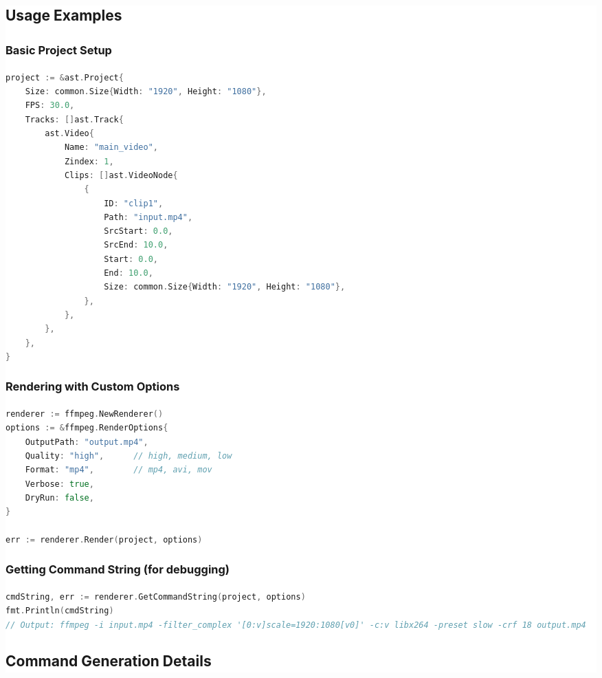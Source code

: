 ## Usage Examples

### Basic Project Setup
```go
project := &ast.Project{
    Size: common.Size{Width: "1920", Height: "1080"},
    FPS: 30.0,
    Tracks: []ast.Track{
        ast.Video{
            Name: "main_video",
            Zindex: 1,
            Clips: []ast.VideoNode{
                {
                    ID: "clip1",
                    Path: "input.mp4",
                    SrcStart: 0.0,
                    SrcEnd: 10.0,
                    Start: 0.0,
                    End: 10.0,
                    Size: common.Size{Width: "1920", Height: "1080"},
                },
            },
        },
    },
}
```

### Rendering with Custom Options
```go
renderer := ffmpeg.NewRenderer()
options := &ffmpeg.RenderOptions{
    OutputPath: "output.mp4",
    Quality: "high",      // high, medium, low
    Format: "mp4",        // mp4, avi, mov
    Verbose: true,
    DryRun: false,
}

err := renderer.Render(project, options)
```

### Getting Command String (for debugging)
```go
cmdString, err := renderer.GetCommandString(project, options)
fmt.Println(cmdString)
// Output: ffmpeg -i input.mp4 -filter_complex '[0:v]scale=1920:1080[v0]' -c:v libx264 -preset slow -crf 18 output.mp4
```

## Command Generation Details
